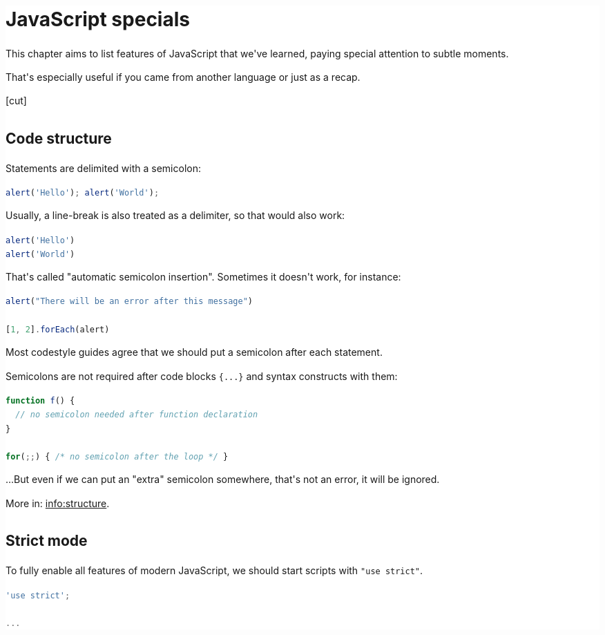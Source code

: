 # JavaScript specials

This chapter aims to list features of JavaScript that we've learned, paying special attention to subtle moments.

That's especially useful if you came from another language or just as a recap.

[cut]

## Code structure

Statements are delimited with a semicolon:

```js run no-beautify
alert('Hello'); alert('World');
```

Usually, a line-break is also treated as a delimiter, so that would also work:

```js run no-beautify
alert('Hello')
alert('World')
```

That's called "automatic semicolon insertion". Sometimes it doesn't work, for instance:

```js run
alert("There will be an error after this message")

[1, 2].forEach(alert)
```

Most codestyle guides agree that we should put a semicolon after each statement.

Semicolons are not required after code blocks `{...}` and syntax constructs with them:

```js
function f() {
  // no semicolon needed after function declaration
}

for(;;) { /* no semicolon after the loop */ }
```

...But even if we can put an "extra" semicolon somewhere, that's not an error, it will be ignored.

More in: <info:structure>.

## Strict mode

To fully enable all features of modern JavaScript, we should start scripts with `"use strict"`.

```js
'use strict';

...
```
